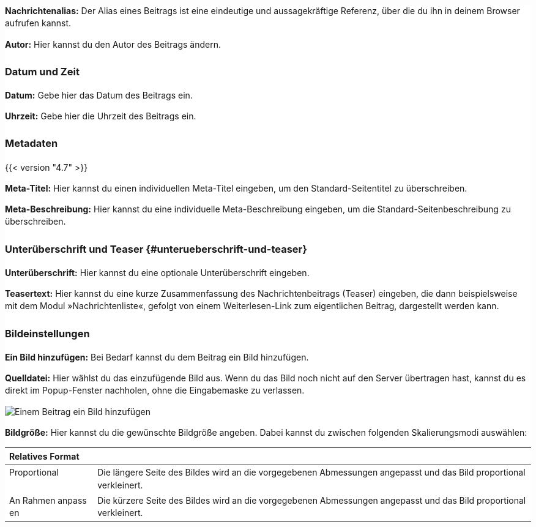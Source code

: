 **Nachrichtenalias:** Der Alias eines Beitrags ist eine eindeutige und aussagekräftige Referenz, über die du ihn
in deinem Browser aufrufen kannst.

**Autor:** Hier kannst du den Autor des Beitrags ändern.


### Datum und Zeit

**Datum:** Gebe hier das Datum des Beitrags ein.

**Uhrzeit:** Gebe hier die Uhrzeit des Beitrags ein.


### Metadaten

{{< version "4.7" >}}

**Meta-Titel:** Hier kannst du einen individuellen Meta-Titel eingeben, um den Standard-Seitentitel zu überschreiben.

**Meta-Beschreibung:** Hier kannst du eine individuelle Meta-Beschreibung eingeben, um die Standard-Seitenbeschreibung 
zu überschreiben.


### Unterüberschrift und Teaser {#unterueberschrift-und-teaser}

**Unterüberschrift:** Hier kannst du eine optionale Unterüberschrift eingeben.

**Teasertext:** Hier kannst du eine kurze Zusammenfassung des Nachrichtenbeitrags (Teaser) eingeben, die dann 
beispielsweise mit dem Modul »Nachrichtenliste«, gefolgt von einem Weiterlesen-Link zum eigentlichen Beitrag, 
dargestellt werden kann.


### Bildeinstellungen

**Ein Bild hinzufügen:** Bei Bedarf kannst du dem Beitrag ein Bild hinzufügen.

**Quelldatei:** Hier wählst du das einzufügende Bild aus. Wenn du das Bild noch nicht auf den Server übertragen hast, 
kannst du es direkt im Popup-Fenster nachholen, ohne die Eingabemaske zu verlassen.

![Einem Beitrag ein Bild hinzufügen](/de/core-extensions/news/images/de/einem-beitrag-ein-bild-hinzufuegen.png?classes=shadow)

**Bildgröße:** Hier kannst du die gewünschte Bildgröße angeben. Dabei kannst du zwischen folgenden Skalierungsmodi 
auswählen:

| Relatives Format               |                                                                                                                    |
|:-------------------------------|:-------------------------------------------------------------------------------------------------------------------|
| Proportional                   | Die längere Seite des Bildes wird an die vorgegebenen Abmessungen angepasst und das Bild proportional verkleinert. |
| An&nbsp;Rahmen&nbsp;anpassen   | Die kürzere Seite des Bildes wird an die vorgegebenen Abmessungen angepasst und das Bild proportional verkleinert. |
